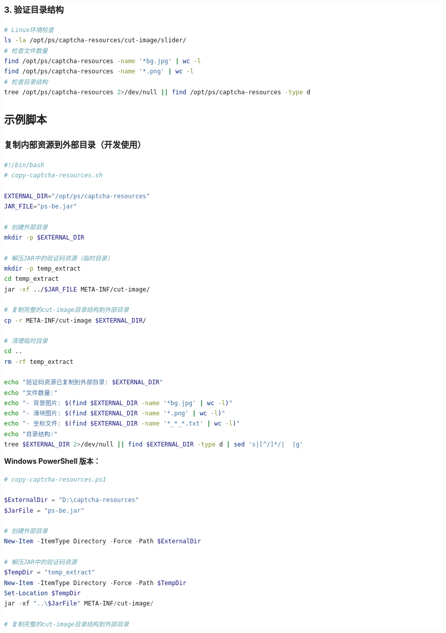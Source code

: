 ### 3. 验证目录结构
```bash
# Linux环境检查
ls -la /opt/ps/captcha-resources/cut-image/slider/
# 检查文件数量
find /opt/ps/captcha-resources -name '*bg.jpg' | wc -l
find /opt/ps/captcha-resources -name '*.png' | wc -l
# 检查目录结构
tree /opt/ps/captcha-resources 2>/dev/null || find /opt/ps/captcha-resources -type d
```

## 示例脚本

### 复制内部资源到外部目录（开发使用）

```bash
#!/bin/bash
# copy-captcha-resources.sh

EXTERNAL_DIR="/opt/ps/captcha-resources"
JAR_FILE="ps-be.jar"

# 创建外部目录
mkdir -p $EXTERNAL_DIR

# 解压JAR中的验证码资源（临时目录）
mkdir -p temp_extract
cd temp_extract
jar -xf ../$JAR_FILE META-INF/cut-image/

# 复制完整的cut-image目录结构到外部目录
cp -r META-INF/cut-image $EXTERNAL_DIR/

# 清理临时目录
cd ..
rm -rf temp_extract

echo "验证码资源已复制到外部目录: $EXTERNAL_DIR"
echo "文件数量:"
echo "- 背景图片: $(find $EXTERNAL_DIR -name '*bg.jpg' | wc -l)"
echo "- 滑块图片: $(find $EXTERNAL_DIR -name '*.png' | wc -l)"
echo "- 坐标文件: $(find $EXTERNAL_DIR -name '*_*_*.txt' | wc -l)"
echo "目录结构:"
tree $EXTERNAL_DIR 2>/dev/null || find $EXTERNAL_DIR -type d | sed 's|[^/]*/|  |g'
```

**Windows PowerShell 版本：**

```powershell
# copy-captcha-resources.ps1

$ExternalDir = "D:\captcha-resources"
$JarFile = "ps-be.jar"

# 创建外部目录
New-Item -ItemType Directory -Force -Path $ExternalDir

# 解压JAR中的验证码资源
$TempDir = "temp_extract"
New-Item -ItemType Directory -Force -Path $TempDir
Set-Location $TempDir
jar -xf "..\$JarFile" META-INF/cut-image/

# 复制完整的cut-image目录结构到外部目录
```